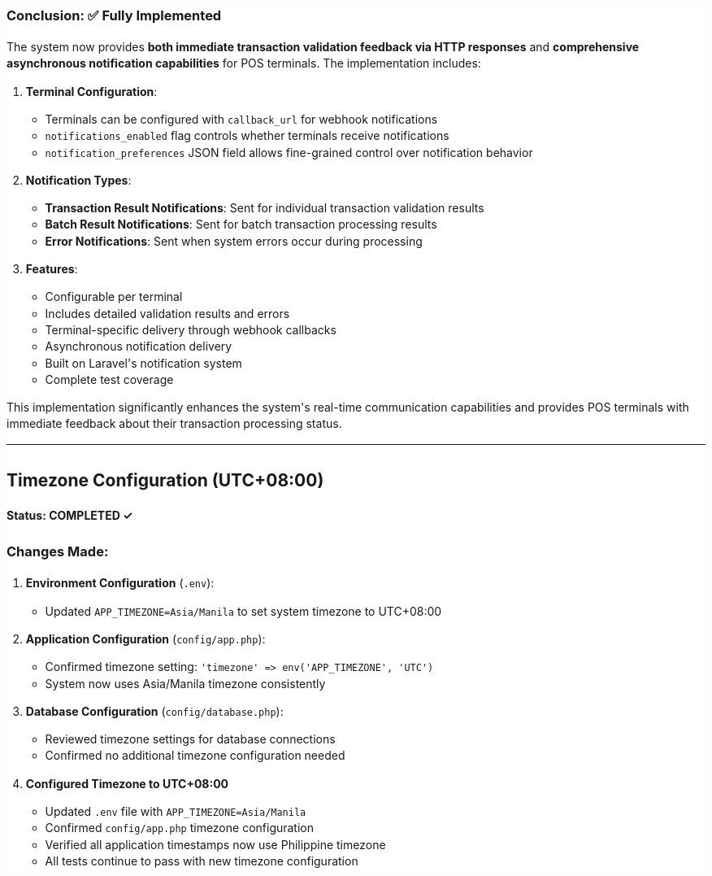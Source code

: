 ### **Conclusion: ✅ Fully Implemented**

The system now provides **both immediate transaction validation feedback via HTTP responses** and **comprehensive asynchronous notification capabilities** for POS terminals. The implementation includes:

1. **Terminal Configuration**:

    - Terminals can be configured with `callback_url` for webhook notifications
    - `notifications_enabled` flag controls whether terminals receive notifications
    - `notification_preferences` JSON field allows fine-grained control over notification behavior

2. **Notification Types**:

    - **Transaction Result Notifications**: Sent for individual transaction validation results
    - **Batch Result Notifications**: Sent for batch transaction processing results
    - **Error Notifications**: Sent when system errors occur during processing

3. **Features**:
    - Configurable per terminal
    - Includes detailed validation results and errors
    - Terminal-specific delivery through webhook callbacks
    - Asynchronous notification delivery
    - Built on Laravel's notification system
    - Complete test coverage

This implementation significantly enhances the system's real-time communication capabilities and provides POS terminals with immediate feedback about their transaction processing status.

---

## Timezone Configuration (UTC+08:00)

**Status: COMPLETED ✓**

### Changes Made:

1. **Environment Configuration** (`.env`):

    - Updated `APP_TIMEZONE=Asia/Manila` to set system timezone to UTC+08:00

2. **Application Configuration** (`config/app.php`):

    - Confirmed timezone setting: `'timezone' => env('APP_TIMEZONE', 'UTC')`
    - System now uses Asia/Manila timezone consistently

3. **Database Configuration** (`config/database.php`):

    - Reviewed timezone settings for database connections
    - Confirmed no additional timezone configuration needed

4. **Configured Timezone to UTC+08:00**

    - Updated `.env` file with `APP_TIMEZONE=Asia/Manila`
    - Confirmed `config/app.php` timezone configuration
    - Verified all application timestamps now use Philippine timezone
    - All tests continue to pass with new timezone configuration
